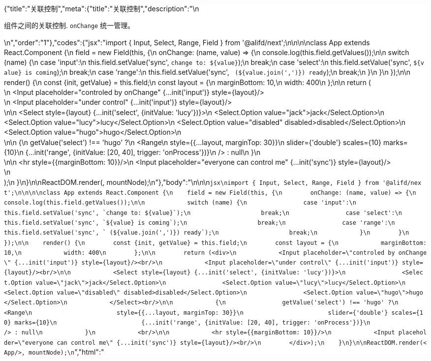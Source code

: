 {"title":"关联控制","meta":{"title":"关联控制","description":"\n<p>组件之间的关联控制. <code>onChange</code> 统一管理。</p>\n","order":"1"},"codes":{"jsx":"import { Input, Select, Range, Field } from '@alifd/next';\n\n\n\nclass App extends React.Component {\n    field = new Field(this, {\n        onChange: (name, value) => {\n            console.log(this.field.getValues());\n\n            switch (name) {\n                case 'input':\n                    this.field.setValue('sync', `change to: ${value}`);\n                    break;\n                case 'select':\n                    this.field.setValue('sync', `${value} is coming`);\n                    break;\n                case 'range':\n                    this.field.setValue('sync', ` (${value.join(',')}) ready`);\n                    break;\n            }\n        }\n    });\n\n    render() {\n        const {init, getValue} = this.field;\n        const layout = {\n            marginBottom: 10,\n            width: 400\n        };\n\n        return (<div>\n            <Input placeholder=\"controled by onChange\" {...init('input')} style={layout}/><br/>\n            <Input placeholder=\"under control\" {...init('input')} style={layout}/><br/>\n\n            <Select style={layout} {...init('select', {initValue: 'lucy'})}>\n                <Select.Option value=\"jack\">jack</Select.Option>\n                <Select.Option value=\"lucy\">lucy</Select.Option>\n                <Select.Option value=\"disabled\" disabled>disabled</Select.Option>\n                <Select.Option value=\"hugo\">hugo</Select.Option>\n            </Select><br/>\n\n            {\n                getValue('select') !== 'hugo' ?\n                    <Range\n                        style={{...layout, marginTop: 30}}\n                        slider={'double'} scales={10} marks={10}\n                        {...init('range', {initValue: [20, 40], trigger: 'onProcess'})}\n                    /> : null\n            }\n            <br/>\n\n            <hr style={{marginBottom: 10}}/>\n            <Input placeholder=\"everyone can control me\" {...init('sync')} style={layout}/><br/>\n        </div>);\n    }\n}\n\nReactDOM.render(<App/>, mountNode);\n"},"body":"\n\n\n````jsx\nimport { Input, Select, Range, Field } from '@alifd/next';\n\n\n\nclass App extends React.Component {\n    field = new Field(this, {\n        onChange: (name, value) => {\n            console.log(this.field.getValues());\n\n            switch (name) {\n                case 'input':\n                    this.field.setValue('sync', `change to: ${value}`);\n                    break;\n                case 'select':\n                    this.field.setValue('sync', `${value} is coming`);\n                    break;\n                case 'range':\n                    this.field.setValue('sync', ` (${value.join(',')}) ready`);\n                    break;\n            }\n        }\n    });\n\n    render() {\n        const {init, getValue} = this.field;\n        const layout = {\n            marginBottom: 10,\n            width: 400\n        };\n\n        return (<div>\n            <Input placeholder=\"controled by onChange\" {...init('input')} style={layout}/><br/>\n            <Input placeholder=\"under control\" {...init('input')} style={layout}/><br/>\n\n            <Select style={layout} {...init('select', {initValue: 'lucy'})}>\n                <Select.Option value=\"jack\">jack</Select.Option>\n                <Select.Option value=\"lucy\">lucy</Select.Option>\n                <Select.Option value=\"disabled\" disabled>disabled</Select.Option>\n                <Select.Option value=\"hugo\">hugo</Select.Option>\n            </Select><br/>\n\n            {\n                getValue('select') !== 'hugo' ?\n                    <Range\n                        style={{...layout, marginTop: 30}}\n                        slider={'double'} scales={10} marks={10}\n                        {...init('range', {initValue: [20, 40], trigger: 'onProcess'})}\n                    /> : null\n            }\n            <br/>\n\n            <hr style={{marginBottom: 10}}/>\n            <Input placeholder=\"everyone can control me\" {...init('sync')} style={layout}/><br/>\n        </div>);\n    }\n}\n\nReactDOM.render(<App/>, mountNode);\n````","html":"<script>(function(){'use strict';\n\nvar _extends = Object.assign || function (target) { for (var i = 1; i < arguments.length; i++) { var source = arguments[i]; for (var key in source) { if (Object.prototype.hasOwnProperty.call(source, key)) { target[key] = source[key]; } } } return target; };\n\nvar _createClass = function () { function defineProperties(target, props) { for (var i = 0; i < props.length; i++) { var descriptor = props[i]; descriptor.enumerable = descriptor.enumerable || false; descriptor.configurable = true; if (\"value\" in descriptor) descriptor.writable = true; Object.defineProperty(target, descriptor.key, descriptor); } } return function (Constructor, protoProps, staticProps) { if (protoProps) defineProperties(Constructor.prototype, protoProps); if (staticProps) defineProperties(Constructor, staticProps); return Constructor; }; }();\n\nvar _next = require('@alifd/next');\n\nfunction _classCallCheck(instance, Constructor) { if (!(instance instanceof Constructor)) { throw new TypeError(\"Cannot call a class as a function\"); } }\n\nfunction _possibleConstructorReturn(self, call) { if (!self) { throw new ReferenceError(\"this hasn't been initialised - super() hasn't been called\"); } return call && (typeof call === \"object\" || typeof call === \"function\") ? call : self; }\n\nfunction _inherits(subClass, superClass) { if (typeof superClass !== \"function\" && superClass !== null) { throw new TypeError(\"Super expression must either be null or a function, not \" + typeof superClass); } subClass.prototype = Object.create(superClass && superClass.prototype, { constructor: { value: subClass, enumerable: false,